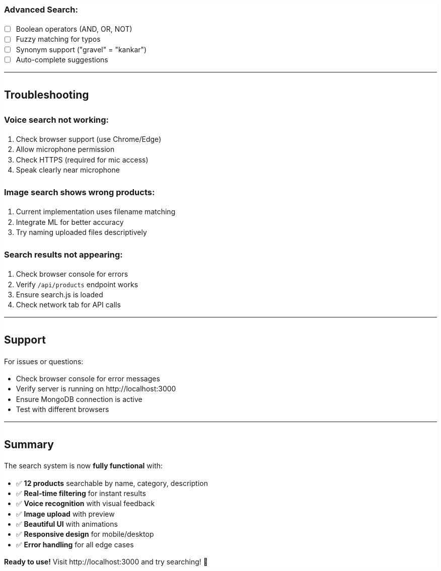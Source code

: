 ### Advanced Search:
- [ ] Boolean operators (AND, OR, NOT)
- [ ] Fuzzy matching for typos
- [ ] Synonym support ("gravel" = "kankar")
- [ ] Auto-complete suggestions

---

## Troubleshooting

### Voice search not working:
1. Check browser support (use Chrome/Edge)
2. Allow microphone permission
3. Check HTTPS (required for mic access)
4. Speak clearly near microphone

### Image search shows wrong products:
1. Current implementation uses filename matching
2. Integrate ML for better accuracy
3. Try naming uploaded files descriptively

### Search results not appearing:
1. Check browser console for errors
2. Verify `/api/products` endpoint works
3. Ensure search.js is loaded
4. Check network tab for API calls

---

## Support

For issues or questions:
- Check browser console for error messages
- Verify server is running on http://localhost:3000
- Ensure MongoDB connection is active
- Test with different browsers

---

## Summary

The search system is now **fully functional** with:
- ✅ **12 products** searchable by name, category, description
- ✅ **Real-time filtering** for instant results
- ✅ **Voice recognition** with visual feedback
- ✅ **Image upload** with preview
- ✅ **Beautiful UI** with animations
- ✅ **Responsive design** for mobile/desktop
- ✅ **Error handling** for all edge cases

**Ready to use!** Visit http://localhost:3000 and try searching! 🎉
